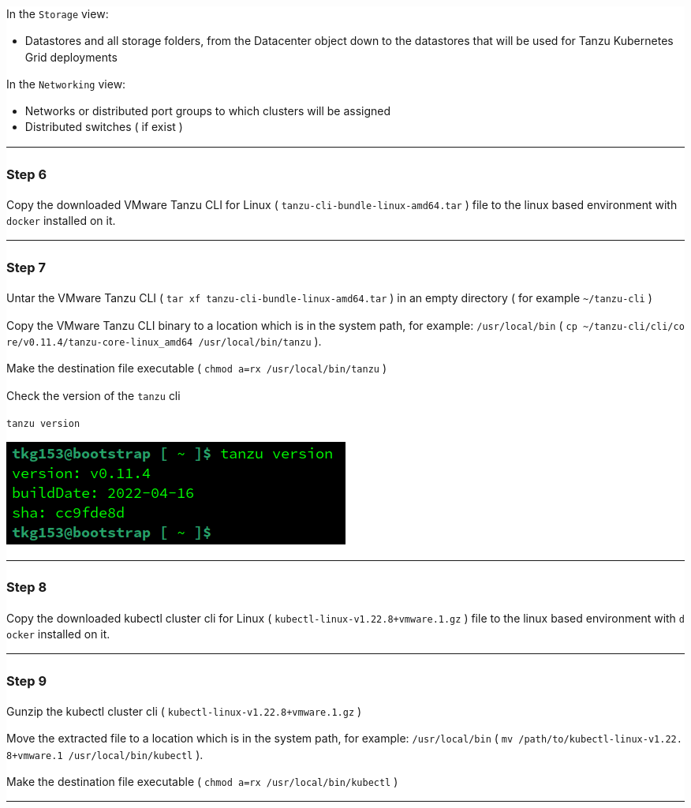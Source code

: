 In the `Storage` view:
- Datastores and all storage folders, from the Datacenter object down to the datastores that will be used for Tanzu Kubernetes Grid deployments

In the `Networking` view:
- Networks or distributed port groups to which clusters will be assigned
- Distributed switches ( if exist )

---

### Step 6
Copy the downloaded VMware Tanzu CLI for Linux ( `tanzu-cli-bundle-linux-amd64.tar` ) file to the linux based environment with `docker` installed on it.

---

### Step 7
Untar the VMware Tanzu CLI ( `tar xf tanzu-cli-bundle-linux-amd64.tar` ) in an empty directory ( for example `~/tanzu-cli` )

Copy the VMware Tanzu CLI binary to a location which is in the system path, for example: `/usr/local/bin` ( `cp ~/tanzu-cli/cli/core/v0.11.4/tanzu-core-linux_amd64 /usr/local/bin/tanzu` ).

Make the destination file executable ( `chmod a=rx /usr/local/bin/tanzu` )

Check the version of the `tanzu` cli

`tanzu version`

![](images/tanzu-cli-version.png)

---

### Step 8
Copy the downloaded kubectl cluster cli for Linux ( `kubectl-linux-v1.22.8+vmware.1.gz` ) file to the linux based environment with `docker` installed on it.

---

### Step 9
Gunzip the kubectl cluster cli ( `kubectl-linux-v1.22.8+vmware.1.gz` )

Move the extracted file to a location which is in the system path, for example: `/usr/local/bin` ( `mv /path/to/kubectl-linux-v1.22.8+vmware.1 /usr/local/bin/kubectl` ).

Make the destination file executable ( `chmod a=rx /usr/local/bin/kubectl` )

---
